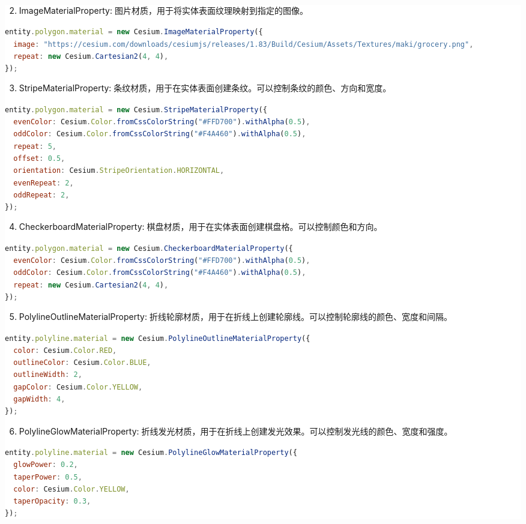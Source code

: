 2. ImageMaterialProperty: 图片材质，用于将实体表面纹理映射到指定的图像。

```js
entity.polygon.material = new Cesium.ImageMaterialProperty({
  image: "https://cesium.com/downloads/cesiumjs/releases/1.83/Build/Cesium/Assets/Textures/maki/grocery.png",
  repeat: new Cesium.Cartesian2(4, 4),
});
```

3. StripeMaterialProperty: 条纹材质，用于在实体表面创建条纹。可以控制条纹的颜色、方向和宽度。

```js
entity.polygon.material = new Cesium.StripeMaterialProperty({
  evenColor: Cesium.Color.fromCssColorString("#FFD700").withAlpha(0.5),
  oddColor: Cesium.Color.fromCssColorString("#F4A460").withAlpha(0.5),
  repeat: 5,
  offset: 0.5,
  orientation: Cesium.StripeOrientation.HORIZONTAL,
  evenRepeat: 2,
  oddRepeat: 2,
});
```

4. CheckerboardMaterialProperty: 棋盘材质，用于在实体表面创建棋盘格。可以控制颜色和方向。

```js
entity.polygon.material = new Cesium.CheckerboardMaterialProperty({
  evenColor: Cesium.Color.fromCssColorString("#FFD700").withAlpha(0.5),
  oddColor: Cesium.Color.fromCssColorString("#F4A460").withAlpha(0.5),
  repeat: new Cesium.Cartesian2(4, 4),
});
```

5. PolylineOutlineMaterialProperty: 折线轮廓材质，用于在折线上创建轮廓线。可以控制轮廓线的颜色、宽度和间隔。

```js
entity.polyline.material = new Cesium.PolylineOutlineMaterialProperty({
  color: Cesium.Color.RED,
  outlineColor: Cesium.Color.BLUE,
  outlineWidth: 2,
  gapColor: Cesium.Color.YELLOW,
  gapWidth: 4,
});
```

6. PolylineGlowMaterialProperty: 折线发光材质，用于在折线上创建发光效果。可以控制发光线的颜色、宽度和强度。

```js
entity.polyline.material = new Cesium.PolylineGlowMaterialProperty({
  glowPower: 0.2,
  taperPower: 0.5,
  color: Cesium.Color.YELLOW,
  taperOpacity: 0.3,
});
```

